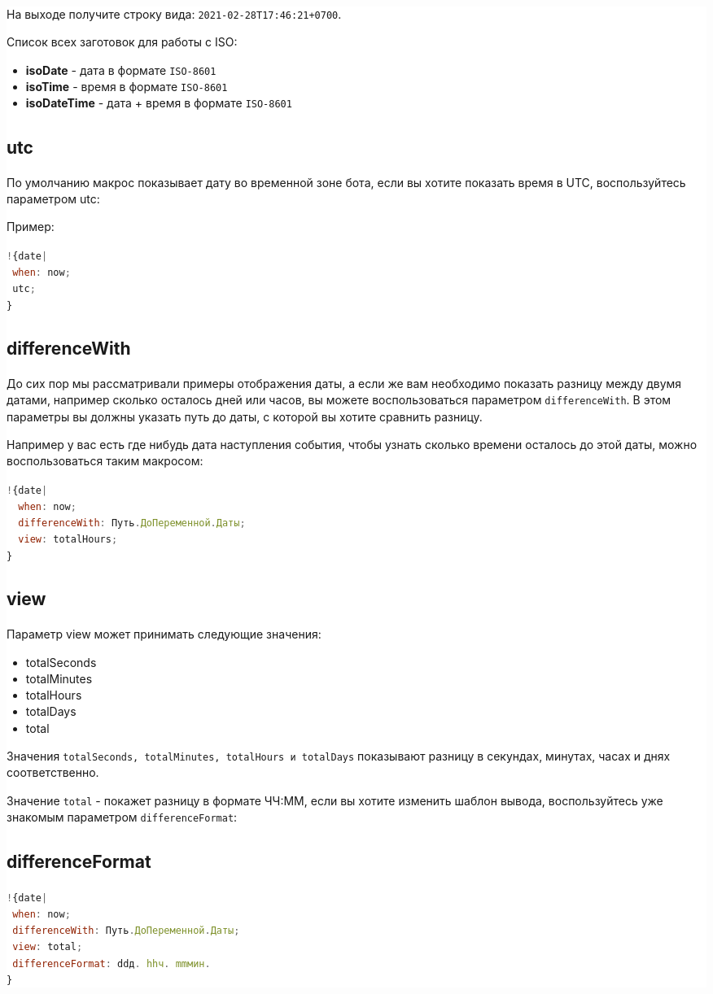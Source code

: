 На выходе получите строку вида: `2021-02-28T17:46:21+0700`.

Список всех заготовок для работы с ISO:
* **isoDate** - дата в формате `ISO-8601`
* **isoTime** - время в формате `ISO-8601`
* **isoDateTime** - дата + время в формате `ISO-8601`
## utc

По умолчанию макрос показывает дату во временной зоне бота, если вы хотите показать время в UTC, воспользуйтесь параметром utc:

Пример:
```js 
!{date|
 when: now;
 utc;
}
```


## differenceWith

До сих пор мы рассматривали примеры отображения даты, а если же вам необходимо показать разницу между двумя датами, например сколько осталось дней или часов, вы можете воспользоваться параметром `differenceWith`. В этом параметры вы должны указать путь до даты, с которой вы хотите сравнить разницу.

Например у вас есть где нибудь дата наступления события, чтобы узнать сколько времени осталось до этой даты, можно воспользоваться таким макросом:
```js 
!{date|
  when: now;
  differenceWith: Путь.ДоПеременной.Даты;
  view: totalHours;
}
```
## view

Параметр view может принимать следующие значения:
* totalSeconds
* totalMinutes
* totalHours
* totalDays
* total

Значения `totalSeconds, totalMinutes, totalHours и totalDays` показывают разницу в секундах, минутах, часах и днях соответственно.

Значение `total` - покажет разницу в формате ЧЧ:ММ, если вы хотите изменить шаблон вывода, воспользуйтесь уже знакомым параметром `differenceFormat`:
## differenceFormat
```js 
!{date|
 when: now;
 differenceWith: Путь.ДоПеременной.Даты;
 view: total;
 differenceFormat: ddд. hhч. mmмин.
}
```
